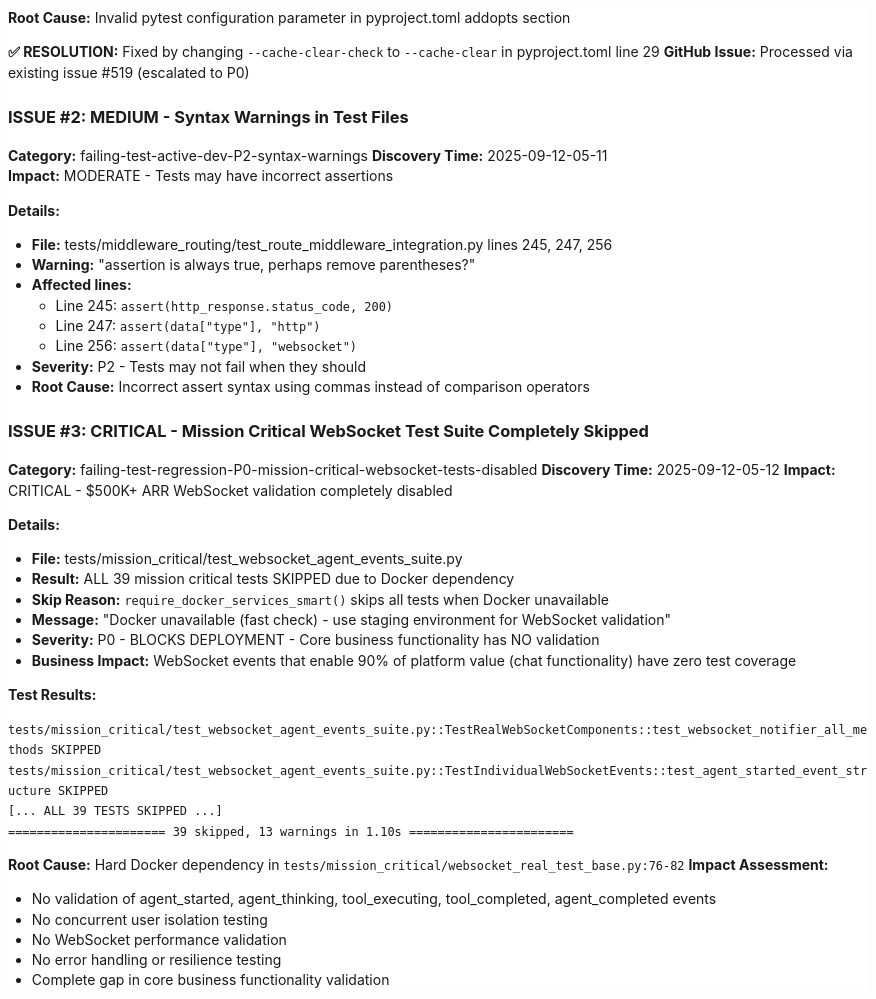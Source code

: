 **Root Cause:** Invalid pytest configuration parameter in pyproject.toml addopts section

**✅ RESOLUTION:** Fixed by changing `--cache-clear-check` to `--cache-clear` in pyproject.toml line 29
**GitHub Issue:** Processed via existing issue #519 (escalated to P0)

### ISSUE #2: MEDIUM - Syntax Warnings in Test Files
**Category:** failing-test-active-dev-P2-syntax-warnings
**Discovery Time:** 2025-09-12-05-11  
**Impact:** MODERATE - Tests may have incorrect assertions

**Details:**
- **File:** tests/middleware_routing/test_route_middleware_integration.py lines 245, 247, 256
- **Warning:** "assertion is always true, perhaps remove parentheses?"
- **Affected lines:** 
  - Line 245: `assert(http_response.status_code, 200)`
  - Line 247: `assert(data["type"], "http")`
  - Line 256: `assert(data["type"], "websocket")`
- **Severity:** P2 - Tests may not fail when they should
- **Root Cause:** Incorrect assert syntax using commas instead of comparison operators

### ISSUE #3: CRITICAL - Mission Critical WebSocket Test Suite Completely Skipped
**Category:** failing-test-regression-P0-mission-critical-websocket-tests-disabled
**Discovery Time:** 2025-09-12-05-12
**Impact:** CRITICAL - $500K+ ARR WebSocket validation completely disabled

**Details:**
- **File:** tests/mission_critical/test_websocket_agent_events_suite.py
- **Result:** ALL 39 mission critical tests SKIPPED due to Docker dependency
- **Skip Reason:** `require_docker_services_smart()` skips all tests when Docker unavailable
- **Message:** "Docker unavailable (fast check) - use staging environment for WebSocket validation"
- **Severity:** P0 - BLOCKS DEPLOYMENT - Core business functionality has NO validation
- **Business Impact:** WebSocket events that enable 90% of platform value (chat functionality) have zero test coverage

**Test Results:**
```
tests/mission_critical/test_websocket_agent_events_suite.py::TestRealWebSocketComponents::test_websocket_notifier_all_methods SKIPPED
tests/mission_critical/test_websocket_agent_events_suite.py::TestIndividualWebSocketEvents::test_agent_started_event_structure SKIPPED
[... ALL 39 TESTS SKIPPED ...]
====================== 39 skipped, 13 warnings in 1.10s =======================
```

**Root Cause:** Hard Docker dependency in `tests/mission_critical/websocket_real_test_base.py:76-82` 
**Impact Assessment:**
- No validation of agent_started, agent_thinking, tool_executing, tool_completed, agent_completed events
- No concurrent user isolation testing  
- No WebSocket performance validation
- No error handling or resilience testing
- Complete gap in core business functionality validation
